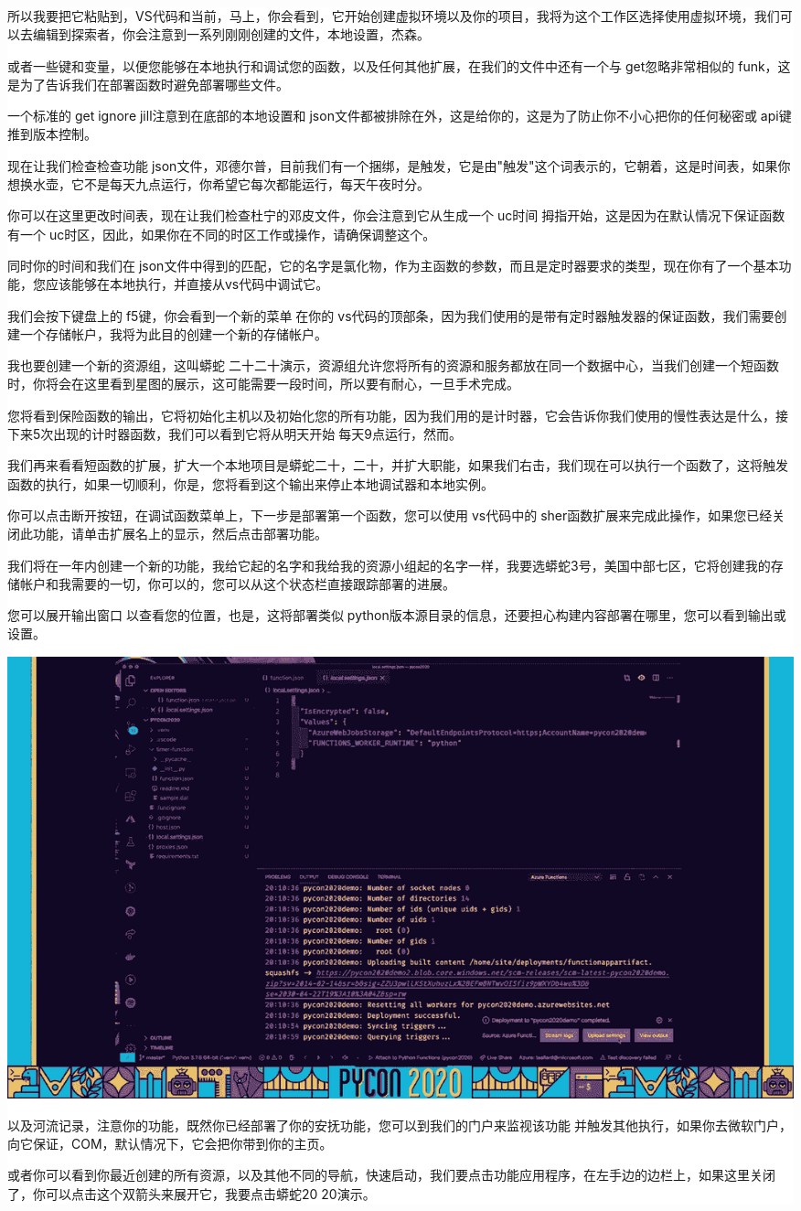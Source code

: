 所以我要把它粘贴到，VS代码和当前，马上，你会看到，它开始创建虚拟环境以及你的项目，我将为这个工作区选择使用虚拟环境，我们可以去编辑到探索者，你会注意到一系列刚刚创建的文件，本地设置，杰森。

或者一些键和变量，以便您能够在本地执行和调试您的函数，以及任何其他扩展，在我们的文件中还有一个与 get忽略非常相似的 funk，这是为了告诉我们在部署函数时避免部署哪些文件。

一个标准的 get ignore jill注意到在底部的本地设置和 json文件都被排除在外，这是给你的，这是为了防止你不小心把你的任何秘密或 api键推到版本控制。

现在让我们检查检查功能 json文件，邓德尔普，目前我们有一个捆绑，是触发，它是由"触发"这个词表示的，它朝着，这是时间表，如果你想换水壶，它不是每天九点运行，你希望它每次都能运行，每天午夜时分。

你可以在这里更改时间表，现在让我们检查杜宁的邓皮文件，你会注意到它从生成一个 uc时间 拇指开始，这是因为在默认情况下保证函数有一个 uc时区，因此，如果你在不同的时区工作或操作，请确保调整这个。

同时你的时间和我们在 json文件中得到的匹配，它的名字是氯化物，作为主函数的参数，而且是定时器要求的类型，现在你有了一个基本功能，您应该能够在本地执行，并直接从vs代码中调试它。

我们会按下键盘上的 f5键，你会看到一个新的菜单 在你的 vs代码的顶部条，因为我们使用的是带有定时器触发器的保证函数，我们需要创建一个存储帐户，我将为此目的创建一个新的存储帐户。

我也要创建一个新的资源组，这叫蟒蛇 二十二十演示，资源组允许您将所有的资源和服务都放在同一个数据中心，当我们创建一个短函数时，你将会在这里看到星图的展示，这可能需要一段时间，所以要有耐心，一旦手术完成。

您将看到保险函数的输出，它将初始化主机以及初始化您的所有功能，因为我们用的是计时器，它会告诉你我们使用的慢性表达是什么，接下来5次出现的计时器函数，我们可以看到它将从明天开始 每天9点运行，然而。

我们再来看看短函数的扩展，扩大一个本地项目是蟒蛇二十，二十，并扩大职能，如果我们右击，我们现在可以执行一个函数了，这将触发函数的执行，如果一切顺利，你是，您将看到这个输出来停止本地调试器和本地实例。

你可以点击断开按钮，在调试函数菜单上，下一步是部署第一个函数，您可以使用 vs代码中的 sher函数扩展来完成此操作，如果您已经关闭此功能，请单击扩展名上的显示，然后点击部署功能。

我们将在一年内创建一个新的功能，我给它起的名字和我给我的资源小组起的名字一样，我要选蟒蛇3号，美国中部七区，它将创建我的存储帐户和我需要的一切，你可以的，您可以从这个状态栏直接跟踪部署的进展。

您可以展开输出窗口 以查看您的位置，也是，这将部署类似 python版本源目录的信息，还要担心构建内容部署在哪里，您可以看到输出或设置。



![](img/229ca49169d6d77447c31873c93db0f2_17.png)

以及河流记录，注意你的功能，既然你已经部署了你的安抚功能，您可以到我们的门户来监视该功能 并触发其他执行，如果你去微软门户，向它保证，COM，默认情况下，它会把你带到你的主页。

或者你可以看到你最近创建的所有资源，以及其他不同的导航，快速启动，我们要点击功能应用程序，在左手边的边栏上，如果这里关闭了，你可以点击这个双箭头来展开它，我要点击蟒蛇20 20演示。
